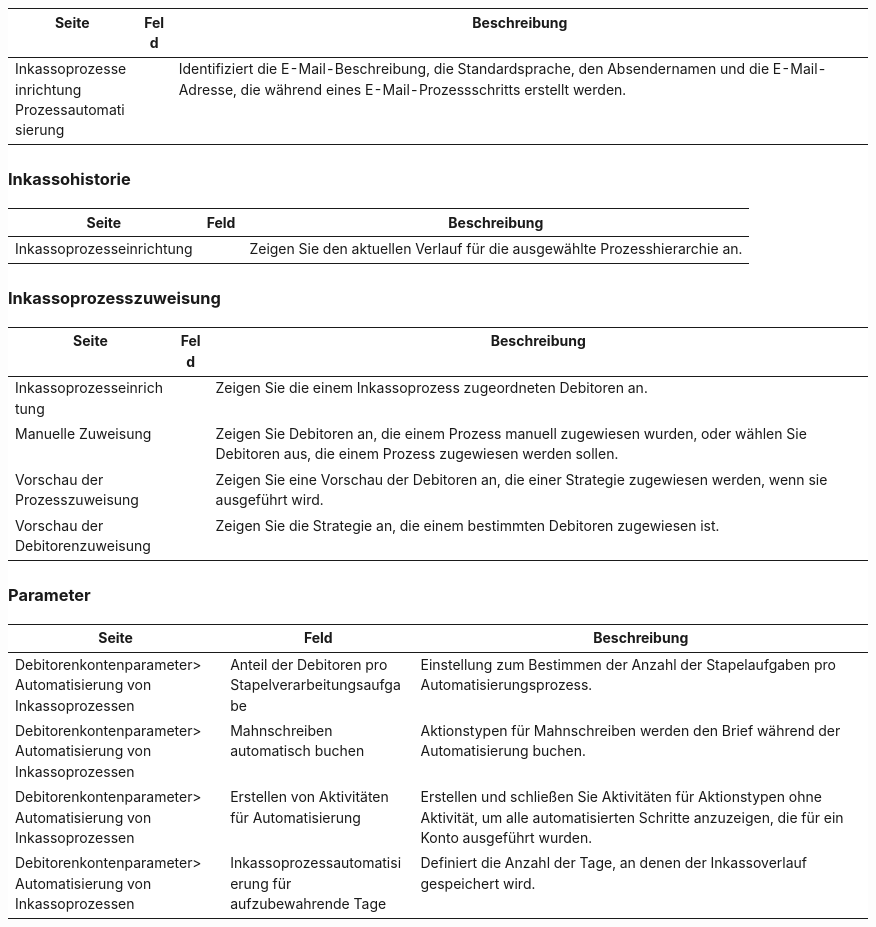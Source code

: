 |     Seite                                                  |     Feld     |      Beschreibung                  |
|--------------------------------------------------------   |-------------- |-----------------------------  |
|     Inkassoprozesseinrichtung <br> Prozessautomatisierung       |               |     Identifiziert die E-Mail-Beschreibung, die Standardsprache, den Absendernamen und die E-Mail-Adresse, die während eines E-Mail-Prozessschritts erstellt werden.        |


### <a name="collections-history"></a>Inkassohistorie 
|     Seite                              |     Feld     |      Beschreibung                                                          |
|------------------------------------   |-------------- |---------------------------------------------------------------------  |
|     Inkassoprozesseinrichtung       |               |     Zeigen Sie den aktuellen Verlauf für die ausgewählte Prozesshierarchie an.     |

### <a name="collection-process-assignment"></a>Inkassoprozesszuweisung
|     Seite                              |     Feld     |      Beschreibung                                                  |
|------------------------------------   |-------------- |-----------------------------------------------------------    |
|     Inkassoprozesseinrichtung       |               |     Zeigen Sie die einem Inkassoprozess zugeordneten Debitoren an.  
|     Manuelle Zuweisung               |               |     Zeigen Sie Debitoren an, die einem Prozess manuell zugewiesen wurden, oder wählen Sie Debitoren aus, die einem Prozess zugewiesen werden sollen. |
|     Vorschau der Prozesszuweisung      |               |     Zeigen Sie eine Vorschau der Debitoren an, die einer Strategie zugewiesen werden, wenn sie ausgeführt wird.   |
|     Vorschau der Debitorenzuweisung     |               |     Zeigen Sie die Strategie an, die einem bestimmten Debitoren zugewiesen ist.    |
 
### <a name="parameters"></a>Parameter
|     Seite                                                                  |     Feld                                             |      Beschreibung                              |
|-------------------------------------------------------------------------- |------------------------------------------------------ |-------------------------------------  |
|     Debitorenkontenparameter> Automatisierung von Inkassoprozessen     |     Anteil der Debitoren pro Stapelverarbeitungsaufgabe          |     Einstellung zum Bestimmen der Anzahl der Stapelaufgaben pro Automatisierungsprozess.                                          |
|     Debitorenkontenparameter> Automatisierung von Inkassoprozessen     |     Mahnschreiben automatisch buchen           |     Aktionstypen für Mahnschreiben werden den Brief während der Automatisierung buchen.                                      |
|     Debitorenkontenparameter> Automatisierung von Inkassoprozessen     |     Erstellen von Aktivitäten für Automatisierung                |     Erstellen und schließen Sie Aktivitäten für Aktionstypen ohne Aktivität, um alle automatisierten Schritte anzuzeigen, die für ein Konto ausgeführt wurden.        |
|     Debitorenkontenparameter> Automatisierung von Inkassoprozessen     |     Inkassoprozessautomatisierung für aufzubewahrende Tage     |     Definiert die Anzahl der Tage, an denen der Inkassoverlauf gespeichert wird.                                                       |
